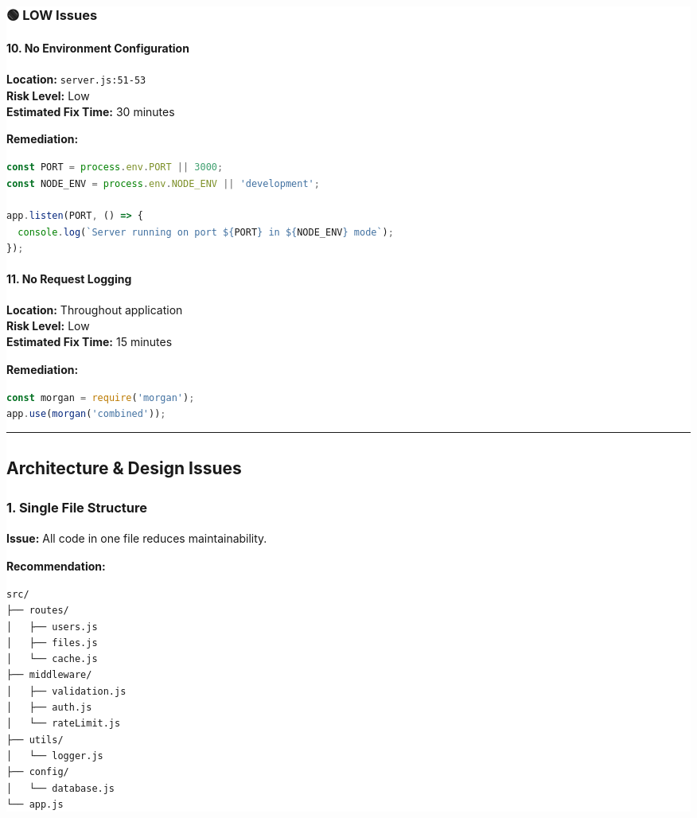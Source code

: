 ### 🟢 LOW Issues

#### 10. No Environment Configuration
**Location:** `server.js:51-53`  
**Risk Level:** Low  
**Estimated Fix Time:** 30 minutes

**Remediation:**
```javascript
const PORT = process.env.PORT || 3000;
const NODE_ENV = process.env.NODE_ENV || 'development';

app.listen(PORT, () => {
  console.log(`Server running on port ${PORT} in ${NODE_ENV} mode`);
});
```

#### 11. No Request Logging
**Location:** Throughout application  
**Risk Level:** Low  
**Estimated Fix Time:** 15 minutes

**Remediation:**
```javascript
const morgan = require('morgan');
app.use(morgan('combined'));
```

---

## Architecture & Design Issues

### 1. Single File Structure
**Issue:** All code in one file reduces maintainability.

**Recommendation:**
```
src/
├── routes/
│   ├── users.js
│   ├── files.js
│   └── cache.js
├── middleware/
│   ├── validation.js
│   ├── auth.js
│   └── rateLimit.js
├── utils/
│   └── logger.js
├── config/
│   └── database.js
└── app.js
```
